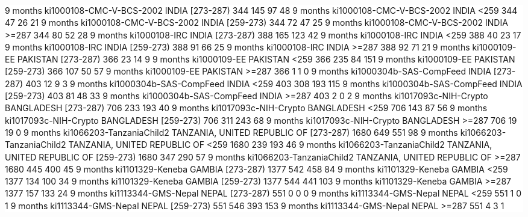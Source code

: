 9 months    ki1000108-CMC-V-BCS-2002   INDIA                          [273-287)     344    145     97     48
9 months    ki1000108-CMC-V-BCS-2002   INDIA                          <259          344     47     26     21
9 months    ki1000108-CMC-V-BCS-2002   INDIA                          [259-273)     344     72     47     25
9 months    ki1000108-CMC-V-BCS-2002   INDIA                          >=287         344     80     52     28
9 months    ki1000108-IRC              INDIA                          [273-287)     388    165    123     42
9 months    ki1000108-IRC              INDIA                          <259          388     40     23     17
9 months    ki1000108-IRC              INDIA                          [259-273)     388     91     66     25
9 months    ki1000108-IRC              INDIA                          >=287         388     92     71     21
9 months    ki1000109-EE               PAKISTAN                       [273-287)     366     23     14      9
9 months    ki1000109-EE               PAKISTAN                       <259          366    235     84    151
9 months    ki1000109-EE               PAKISTAN                       [259-273)     366    107     50     57
9 months    ki1000109-EE               PAKISTAN                       >=287         366      1      1      0
9 months    ki1000304b-SAS-CompFeed    INDIA                          [273-287)     403     12      9      3
9 months    ki1000304b-SAS-CompFeed    INDIA                          <259          403    308    193    115
9 months    ki1000304b-SAS-CompFeed    INDIA                          [259-273)     403     81     48     33
9 months    ki1000304b-SAS-CompFeed    INDIA                          >=287         403      2      0      2
9 months    ki1017093c-NIH-Crypto      BANGLADESH                     [273-287)     706    233    193     40
9 months    ki1017093c-NIH-Crypto      BANGLADESH                     <259          706    143     87     56
9 months    ki1017093c-NIH-Crypto      BANGLADESH                     [259-273)     706    311    243     68
9 months    ki1017093c-NIH-Crypto      BANGLADESH                     >=287         706     19     19      0
9 months    ki1066203-TanzaniaChild2   TANZANIA, UNITED REPUBLIC OF   [273-287)    1680    649    551     98
9 months    ki1066203-TanzaniaChild2   TANZANIA, UNITED REPUBLIC OF   <259         1680    239    193     46
9 months    ki1066203-TanzaniaChild2   TANZANIA, UNITED REPUBLIC OF   [259-273)    1680    347    290     57
9 months    ki1066203-TanzaniaChild2   TANZANIA, UNITED REPUBLIC OF   >=287        1680    445    400     45
9 months    ki1101329-Keneba           GAMBIA                         [273-287)    1377    542    458     84
9 months    ki1101329-Keneba           GAMBIA                         <259         1377    134    100     34
9 months    ki1101329-Keneba           GAMBIA                         [259-273)    1377    544    441    103
9 months    ki1101329-Keneba           GAMBIA                         >=287        1377    157    133     24
9 months    ki1113344-GMS-Nepal        NEPAL                          [273-287)     551      0      0      0
9 months    ki1113344-GMS-Nepal        NEPAL                          <259          551      1      0      1
9 months    ki1113344-GMS-Nepal        NEPAL                          [259-273)     551    546    393    153
9 months    ki1113344-GMS-Nepal        NEPAL                          >=287         551      4      3      1